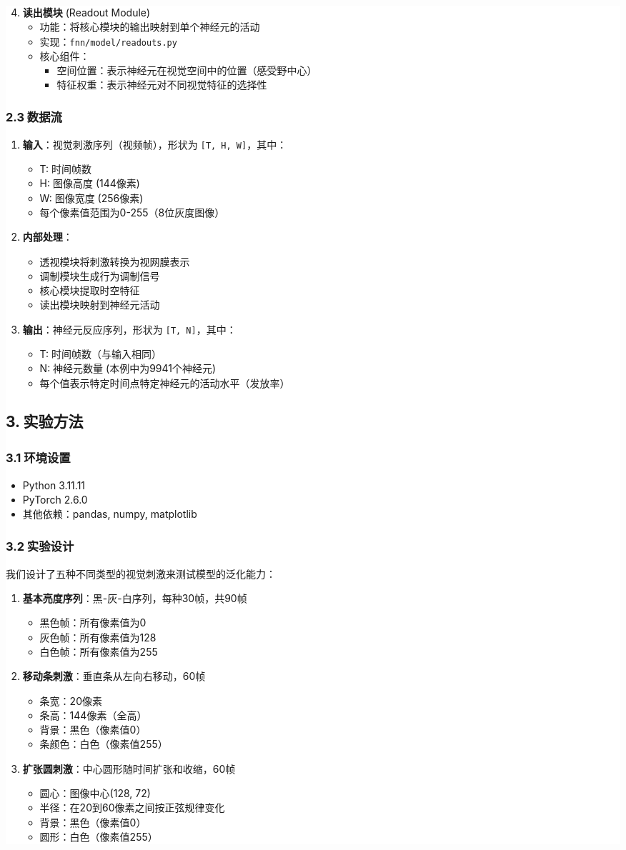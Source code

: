 4. **读出模块** (Readout Module)
   - 功能：将核心模块的输出映射到单个神经元的活动
   - 实现：`fnn/model/readouts.py`
   - 核心组件：
     - 空间位置：表示神经元在视觉空间中的位置（感受野中心）
     - 特征权重：表示神经元对不同视觉特征的选择性

### 2.3 数据流

1. **输入**：视觉刺激序列（视频帧），形状为 `[T, H, W]`，其中：
   - T: 时间帧数
   - H: 图像高度 (144像素)
   - W: 图像宽度 (256像素)
   - 每个像素值范围为0-255（8位灰度图像）

2. **内部处理**：
   - 透视模块将刺激转换为视网膜表示
   - 调制模块生成行为调制信号
   - 核心模块提取时空特征
   - 读出模块映射到神经元活动

3. **输出**：神经元反应序列，形状为 `[T, N]`，其中：
   - T: 时间帧数（与输入相同）
   - N: 神经元数量 (本例中为9941个神经元)
   - 每个值表示特定时间点特定神经元的活动水平（发放率）

## 3. 实验方法

### 3.1 环境设置

- Python 3.11.11
- PyTorch 2.6.0
- 其他依赖：pandas, numpy, matplotlib

### 3.2 实验设计

我们设计了五种不同类型的视觉刺激来测试模型的泛化能力：

1. **基本亮度序列**：黑-灰-白序列，每种30帧，共90帧
   - 黑色帧：所有像素值为0
   - 灰色帧：所有像素值为128
   - 白色帧：所有像素值为255

2. **移动条刺激**：垂直条从左向右移动，60帧
   - 条宽：20像素
   - 条高：144像素（全高）
   - 背景：黑色（像素值0）
   - 条颜色：白色（像素值255）

3. **扩张圆刺激**：中心圆形随时间扩张和收缩，60帧
   - 圆心：图像中心(128, 72)
   - 半径：在20到60像素之间按正弦规律变化
   - 背景：黑色（像素值0）
   - 圆形：白色（像素值255）
